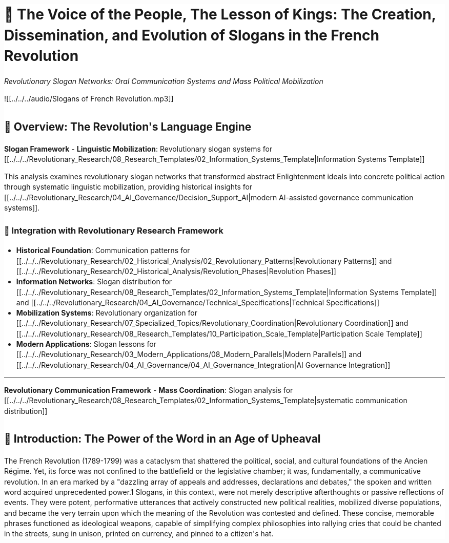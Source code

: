 # 📢 The Voice of the People, The Lesson of Kings: The Creation, Dissemination, and Evolution of Slogans in the French Revolution

*Revolutionary Slogan Networks: Oral Communication Systems and Mass Political Mobilization*

![[../../../audio/Slogans of French Revolution.mp3]]

## 🎯 Overview: The Revolution's Language Engine

**Slogan Framework** - **Linguistic Mobilization**: Revolutionary slogan systems for [[../../../Revolutionary_Research/08_Research_Templates/02_Information_Systems_Template|Information Systems Template]]

This analysis examines revolutionary slogan networks that transformed abstract Enlightenment ideals into concrete political action through systematic linguistic mobilization, providing historical insights for [[../../../Revolutionary_Research/04_AI_Governance/Decision_Support_AI|modern AI-assisted governance communication systems]].

### 🔗 Integration with Revolutionary Research Framework
- **Historical Foundation**: Communication patterns for [[../../../Revolutionary_Research/02_Historical_Analysis/02_Revolutionary_Patterns|Revolutionary Patterns]] and [[../../../Revolutionary_Research/02_Historical_Analysis/Revolution_Phases|Revolution Phases]]
- **Information Networks**: Slogan distribution for [[../../../Revolutionary_Research/08_Research_Templates/02_Information_Systems_Template|Information Systems Template]] and [[../../../Revolutionary_Research/04_AI_Governance/Technical_Specifications|Technical Specifications]]
- **Mobilization Systems**: Revolutionary organization for [[../../../Revolutionary_Research/07_Specialized_Topics/Revolutionary_Coordination|Revolutionary Coordination]] and [[../../../Revolutionary_Research/08_Research_Templates/10_Participation_Scale_Template|Participation Scale Template]]
- **Modern Applications**: Slogan lessons for [[../../../Revolutionary_Research/03_Modern_Applications/08_Modern_Parallels|Modern Parallels]] and [[../../../Revolutionary_Research/04_AI_Governance/04_AI_Governance_Integration|AI Governance Integration]]

---

**Revolutionary Communication Framework** - **Mass Coordination**: Slogan analysis for [[../../../Revolutionary_Research/08_Research_Templates/02_Information_Systems_Template|systematic communication distribution]]

## 🧠 Introduction: The Power of the Word in an Age of Upheaval

  

The French Revolution (1789-1799) was a cataclysm that shattered the political, social, and cultural foundations of the Ancien Régime. Yet, its force was not confined to the battlefield or the legislative chamber; it was, fundamentally, a communicative revolution. In an era marked by a "dazzling array of appeals and addresses, declarations and debates," the spoken and written word acquired unprecedented power.1 Slogans, in this context, were not merely descriptive afterthoughts or passive reflections of events. They were potent, performative utterances that actively constructed new political realities, mobilized diverse populations, and became the very terrain upon which the meaning of the Revolution was contested and defined. These concise, memorable phrases functioned as ideological weapons, capable of simplifying complex philosophies into rallying cries that could be chanted in the streets, sung in unison, printed on currency, and pinned to a citizen's hat.
